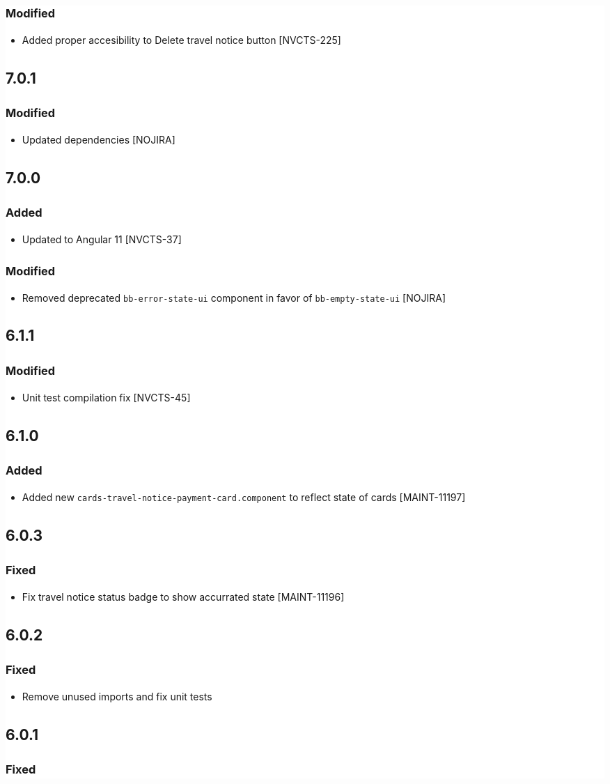 ### Modified

- Added proper accesibility to Delete travel notice button [NVCTS-225]

## 7.0.1

### Modified

- Updated dependencies [NOJIRA]

## 7.0.0

### Added

- Updated to Angular 11 [NVCTS-37]

### Modified

- Removed deprecated `bb-error-state-ui` component in favor of `bb-empty-state-ui` [NOJIRA]

## 6.1.1

### Modified

- Unit test compilation fix [NVCTS-45]

## 6.1.0

### Added

- Added new `cards-travel-notice-payment-card.component` to reflect state of cards [MAINT-11197]

## 6.0.3

### Fixed

- Fix travel notice status badge to show accurrated state [MAINT-11196]

## 6.0.2

### Fixed

- Remove unused imports and fix unit tests

## 6.0.1

### Fixed
